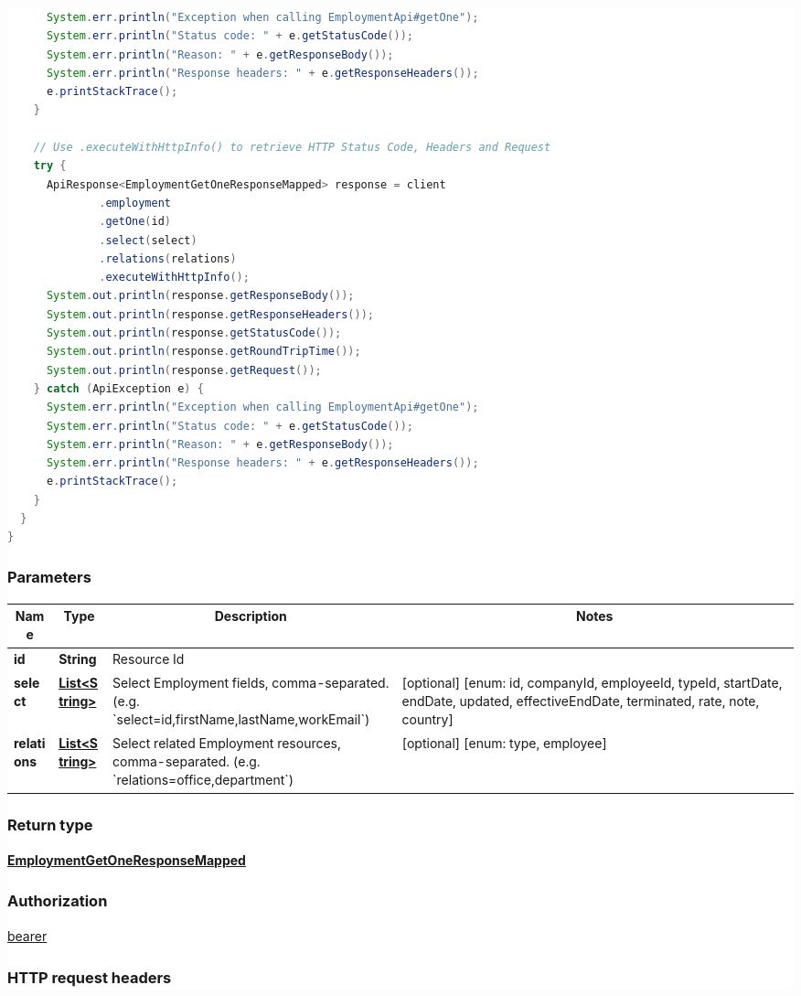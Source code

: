 ```java
      System.err.println("Exception when calling EmploymentApi#getOne");
      System.err.println("Status code: " + e.getStatusCode());
      System.err.println("Reason: " + e.getResponseBody());
      System.err.println("Response headers: " + e.getResponseHeaders());
      e.printStackTrace();
    }

    // Use .executeWithHttpInfo() to retrieve HTTP Status Code, Headers and Request
    try {
      ApiResponse<EmploymentGetOneResponseMapped> response = client
              .employment
              .getOne(id)
              .select(select)
              .relations(relations)
              .executeWithHttpInfo();
      System.out.println(response.getResponseBody());
      System.out.println(response.getResponseHeaders());
      System.out.println(response.getStatusCode());
      System.out.println(response.getRoundTripTime());
      System.out.println(response.getRequest());
    } catch (ApiException e) {
      System.err.println("Exception when calling EmploymentApi#getOne");
      System.err.println("Status code: " + e.getStatusCode());
      System.err.println("Reason: " + e.getResponseBody());
      System.err.println("Response headers: " + e.getResponseHeaders());
      e.printStackTrace();
    }
  }
}

```

### Parameters

| Name | Type | Description  | Notes |
|------------- | ------------- | ------------- | -------------|
| **id** | **String**| Resource Id | |
| **select** | [**List&lt;String&gt;**](String.md)| Select Employment fields, comma-separated. (e.g. &#x60;select&#x3D;id,firstName,lastName,workEmail&#x60;) | [optional] [enum: id, companyId, employeeId, typeId, startDate, endDate, updated, effectiveEndDate, terminated, rate, note, country] |
| **relations** | [**List&lt;String&gt;**](String.md)| Select related Employment resources, comma-separated. (e.g. &#x60;relations&#x3D;office,department&#x60;) | [optional] [enum: type, employee] |

### Return type

[**EmploymentGetOneResponseMapped**](EmploymentGetOneResponseMapped.md)

### Authorization

[bearer](../README.md#bearer)

### HTTP request headers
